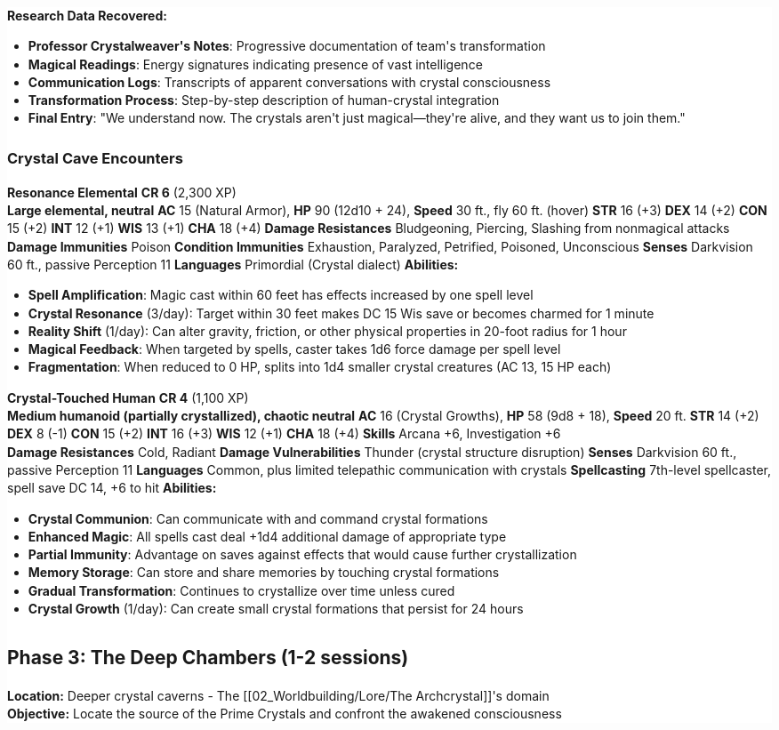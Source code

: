 **Research Data Recovered:**
- **Professor Crystalweaver's Notes**: Progressive documentation of team's transformation
- **Magical Readings**: Energy signatures indicating presence of vast intelligence
- **Communication Logs**: Transcripts of apparent conversations with crystal consciousness
- **Transformation Process**: Step-by-step description of human-crystal integration
- **Final Entry**: "We understand now. The crystals aren't just magical—they're alive, and they want us to join them."

### Crystal Cave Encounters
**Resonance Elemental**
**CR 6** (2,300 XP)  
**Large elemental, neutral**
**AC** 15 (Natural Armor), **HP** 90 (12d10 + 24), **Speed** 30 ft., fly 60 ft. (hover)
**STR** 16 (+3) **DEX** 14 (+2) **CON** 15 (+2) **INT** 12 (+1) **WIS** 13 (+1) **CHA** 18 (+4)
**Damage Resistances** Bludgeoning, Piercing, Slashing from nonmagical attacks  
**Damage Immunities** Poison
**Condition Immunities** Exhaustion, Paralyzed, Petrified, Poisoned, Unconscious
**Senses** Darkvision 60 ft., passive Perception 11
**Languages** Primordial (Crystal dialect)
**Abilities:**
- **Spell Amplification**: Magic cast within 60 feet has effects increased by one spell level
- **Crystal Resonance** (3/day): Target within 30 feet makes DC 15 Wis save or becomes charmed for 1 minute
- **Reality Shift** (1/day): Can alter gravity, friction, or other physical properties in 20-foot radius for 1 hour
- **Magical Feedback**: When targeted by spells, caster takes 1d6 force damage per spell level
- **Fragmentation**: When reduced to 0 HP, splits into 1d4 smaller crystal creatures (AC 13, 15 HP each)

**Crystal-Touched Human**
**CR 4** (1,100 XP)  
**Medium humanoid (partially crystallized), chaotic neutral**
**AC** 16 (Crystal Growths), **HP** 58 (9d8 + 18), **Speed** 20 ft.
**STR** 14 (+2) **DEX** 8 (-1) **CON** 15 (+2) **INT** 16 (+3) **WIS** 12 (+1) **CHA** 18 (+4)
**Skills** Arcana +6, Investigation +6  
**Damage Resistances** Cold, Radiant
**Damage Vulnerabilities** Thunder (crystal structure disruption)
**Senses** Darkvision 60 ft., passive Perception 11
**Languages** Common, plus limited telepathic communication with crystals
**Spellcasting** 7th-level spellcaster, spell save DC 14, +6 to hit
**Abilities:**
- **Crystal Communion**: Can communicate with and command crystal formations
- **Enhanced Magic**: All spells cast deal +1d4 additional damage of appropriate type
- **Partial Immunity**: Advantage on saves against effects that would cause further crystallization
- **Memory Storage**: Can store and share memories by touching crystal formations
- **Gradual Transformation**: Continues to crystallize over time unless cured
- **Crystal Growth** (1/day): Can create small crystal formations that persist for 24 hours

## Phase 3: The Deep Chambers (1-2 sessions)
**Location:** Deeper crystal caverns - The [[02_Worldbuilding/Lore/The Archcrystal]]'s domain  
**Objective:** Locate the source of the Prime Crystals and confront the awakened consciousness
